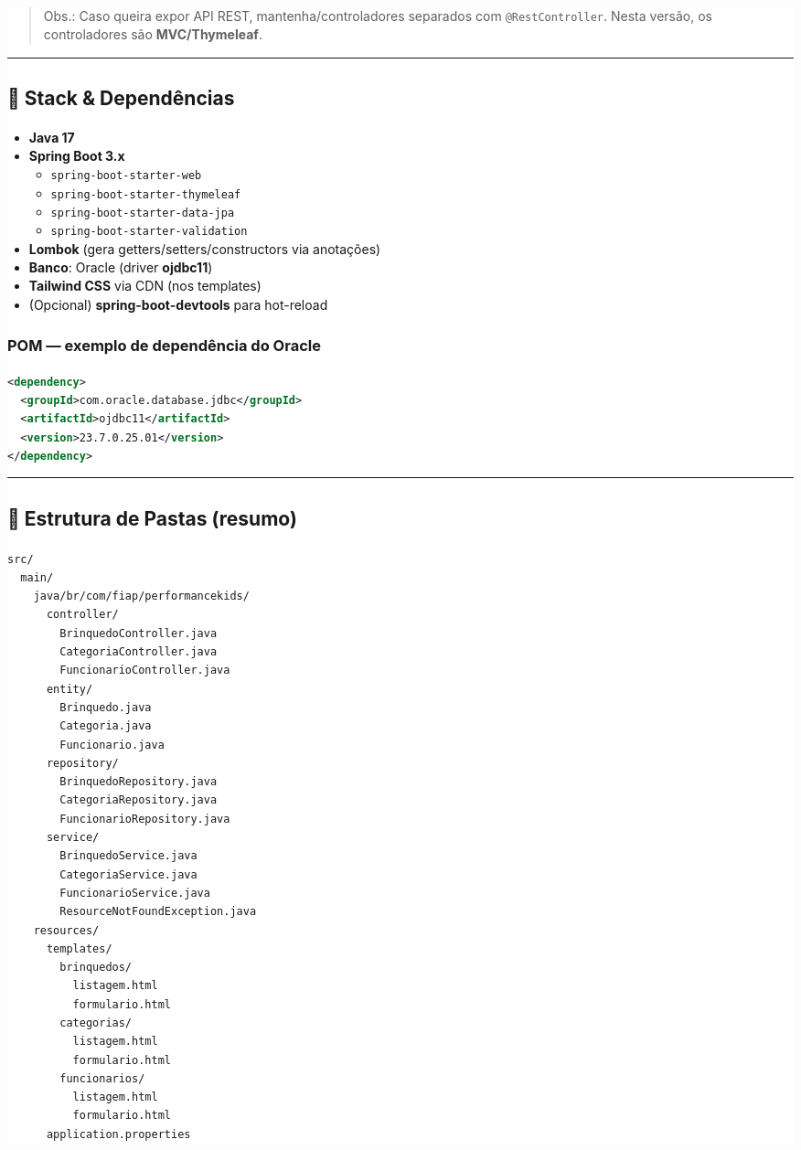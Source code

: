 > Obs.: Caso queira expor API REST, mantenha/controladores separados com `@RestController`. Nesta versão, os controladores são **MVC/Thymeleaf**.

---

## 🧱 Stack & Dependências
- **Java 17**
- **Spring Boot 3.x**
  - `spring-boot-starter-web`
  - `spring-boot-starter-thymeleaf`
  - `spring-boot-starter-data-jpa`
  - `spring-boot-starter-validation`
- **Lombok** (gera getters/setters/constructors via anotações)
- **Banco**: Oracle (driver **ojdbc11**)
- **Tailwind CSS** via CDN (nos templates)
- (Opcional) **spring-boot-devtools** para hot-reload

### POM — exemplo de dependência do Oracle
```xml
<dependency>
  <groupId>com.oracle.database.jdbc</groupId>
  <artifactId>ojdbc11</artifactId>
  <version>23.7.0.25.01</version>
</dependency>
```

---

## 📁 Estrutura de Pastas (resumo)
```
src/
  main/
    java/br/com/fiap/performancekids/
      controller/
        BrinquedoController.java
        CategoriaController.java
        FuncionarioController.java
      entity/
        Brinquedo.java
        Categoria.java
        Funcionario.java
      repository/
        BrinquedoRepository.java
        CategoriaRepository.java
        FuncionarioRepository.java
      service/
        BrinquedoService.java
        CategoriaService.java
        FuncionarioService.java
        ResourceNotFoundException.java
    resources/
      templates/
        brinquedos/
          listagem.html
          formulario.html
        categorias/
          listagem.html
          formulario.html
        funcionarios/
          listagem.html
          formulario.html
      application.properties
```
